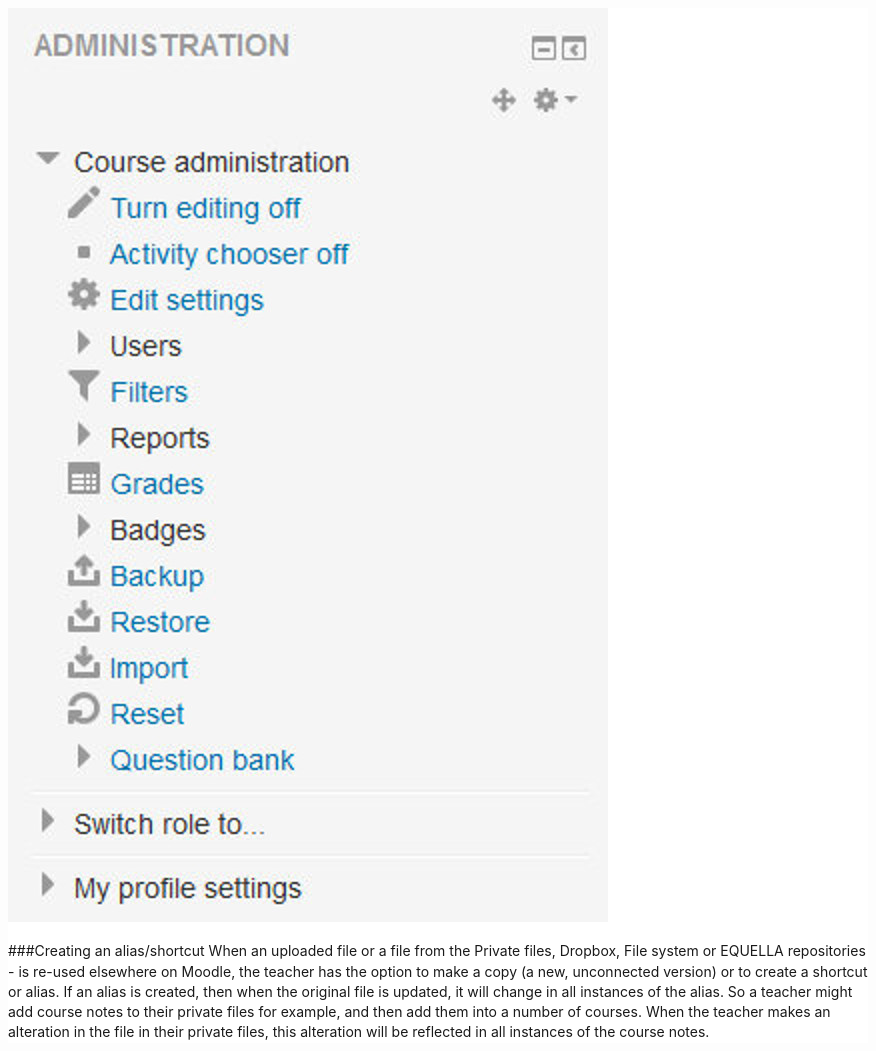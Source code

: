 ![Figure 4-8 Course Administration Block](images/Course_Administration_Block.jpg)

###Creating an alias/shortcut
When an uploaded file or a file from the Private files, Dropbox, File system or EQUELLA repositories - is re-used elsewhere on Moodle, the teacher has the option to make a copy (a new, unconnected version) or to create a shortcut or alias. If an alias is created, then when the original file is updated, it will change in all instances of the alias. So a teacher might add course notes to their private files for example, and then add them into a number of courses. When the teacher makes an alteration in the file in their private files, this alteration will be reflected in all instances of the course notes.
